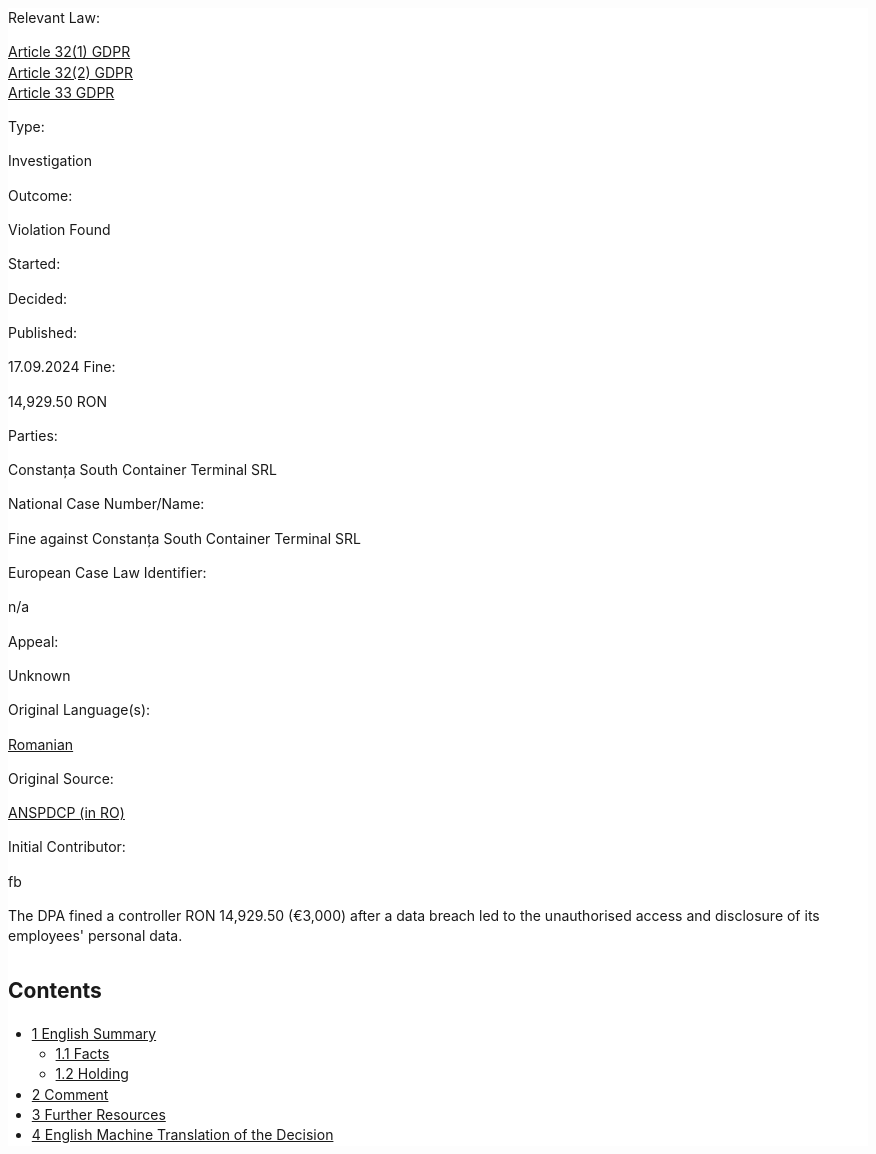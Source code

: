 Relevant Law:

[Article 32(1) GDPR](/index.php?title=Article_32_GDPR#1 "Article 32 GDPR")  
[Article 32(2) GDPR](/index.php?title=Article_32_GDPR#2 "Article 32 GDPR")  
[Article 33 GDPR](/index.php?title=Article_33_GDPR "Article 33 GDPR")

Type:

Investigation

Outcome:

Violation Found

Started:

Decided:

Published:

17.09.2024 Fine:

14,929.50 RON

Parties:

Constanța South Container Terminal SRL

National Case Number/Name:

Fine against Constanța South Container Terminal SRL

European Case Law Identifier:

n/a

Appeal:

Unknown  

Original Language(s):

[Romanian](/index.php?title=Category:Romanian "Category:Romanian")

Original Source:

[ANSPDCP (in RO)](https://www.dataprotection.ro/?page=Comunicat_Presa_17.09.2024&lang=ro)

Initial Contributor:

fb

The DPA fined a controller RON 14,929.50 (€3,000) after a data breach led to the unauthorised access and disclosure of its employees' personal data.

## Contents

*   [1 English Summary](#English_Summary)
    *   [1.1 Facts](#Facts)
    *   [1.2 Holding](#Holding)
*   [2 Comment](#Comment)
*   [3 Further Resources](#Further_Resources)
*   [4 English Machine Translation of the Decision](#English_Machine_Translation_of_the_Decision)
